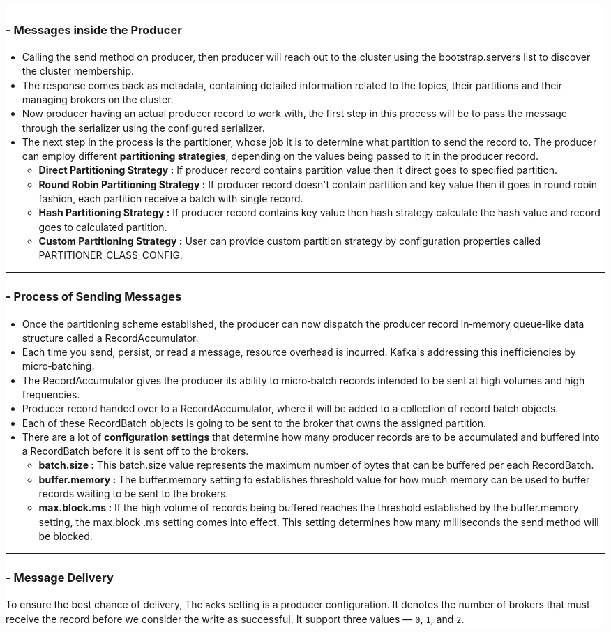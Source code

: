 ------------


### - Messages inside the Producer

 - Calling the send method on producer, then producer will reach out to the cluster using the bootstrap.servers list to discover the cluster membership.
 - The response comes back as metadata, containing detailed information related to the topics, their partitions and their managing brokers on the cluster.
 - Now producer having an actual producer record to work with, the first step in this process will be to pass the message through the serializer using the configured serializer.
 - The next step in the process is the partitioner, whose job it is to determine what partition to send the record to. The producer can employ different **partitioning strategies**, depending on the values being passed to it in the producer record.
	 - **Direct Partitioning Strategy :** If producer record contains partition value then it direct goes to specified partition.
	 - **Round Robin Partitioning Strategy :** If producer record doesn't contain partition and key value then it goes in round robin fashion, each partition receive a batch with single record.
	 - **Hash Partitioning Strategy :** If producer record contains key value then hash strategy calculate the hash value and record goes to calculated partition.
	 - **Custom Partitioning Strategy :** User can provide custom partition strategy by configuration properties called PARTITIONER_CLASS_CONFIG.


------------


### - Process of Sending Messages
 
 - Once the partitioning scheme established, the producer can now
   dispatch the producer record in‑memory queue‑like data
   structure called a RecordAccumulator.
 - Each time you send, persist, or read a message, resource overhead is
   incurred. Kafka's addressing this inefficiencies by micro‑batching.
 - The RecordAccumulator gives the producer its ability to micro‑batch
   records intended to be sent at high volumes and high frequencies. 
 - Producer record handed over to a RecordAccumulator, where it will be added to a collection of record batch objects.
 - Each of these RecordBatch objects is going to be sent to the broker that owns the assigned partition.
 - There are a lot of **configuration settings** that determine how many producer records are to be accumulated and buffered into a RecordBatch before it is sent off to the brokers.
	 - **batch.size :** This batch.size value represents the maximum number of bytes that can be buffered per each RecordBatch.
	 - **buffer.memory :** The buffer.memory setting to establishes threshold value for how much memory can be used to buffer records waiting to be sent to the brokers.
	 - **max.block.ms :** If the high volume of records being buffered reaches the threshold established by the buffer.memory setting, the max.block .ms setting comes into effect. This setting determines how many milliseconds the send method will be blocked.

------------

### - Message Delivery 
To ensure the best chance of delivery, The `acks` setting is a producer configuration. It denotes the number of brokers that must receive the record before we consider the write as successful. It support three values — `0`, `1`, and `2`.
